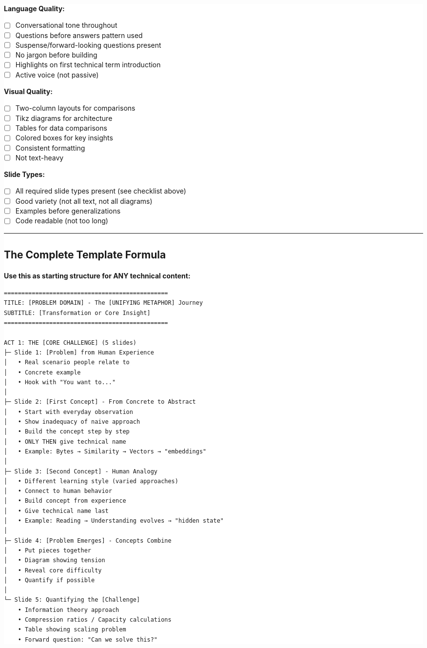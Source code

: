 **Language Quality:**
- [ ] Conversational tone throughout
- [ ] Questions before answers pattern used
- [ ] Suspense/forward-looking questions present
- [ ] No jargon before building
- [ ] Highlights on first technical term introduction
- [ ] Active voice (not passive)

**Visual Quality:**
- [ ] Two-column layouts for comparisons
- [ ] Tikz diagrams for architecture
- [ ] Tables for data comparisons
- [ ] Colored boxes for key insights
- [ ] Consistent formatting
- [ ] Not text-heavy

**Slide Types:**
- [ ] All required slide types present (see checklist above)
- [ ] Good variety (not all text, not all diagrams)
- [ ] Examples before generalizations
- [ ] Code readable (not too long)

---

## The Complete Template Formula

**Use this as starting structure for ANY technical content:**

```
===============================================
TITLE: [PROBLEM DOMAIN] - The [UNIFYING METAPHOR] Journey
SUBTITLE: [Transformation or Core Insight]
===============================================

ACT 1: THE [CORE CHALLENGE] (5 slides)
├─ Slide 1: [Problem] from Human Experience
│   • Real scenario people relate to
│   • Concrete example
│   • Hook with "You want to..."
│
├─ Slide 2: [First Concept] - From Concrete to Abstract
│   • Start with everyday observation
│   • Show inadequacy of naive approach
│   • Build the concept step by step
│   • ONLY THEN give technical name
│   • Example: Bytes → Similarity → Vectors → "embeddings"
│
├─ Slide 3: [Second Concept] - Human Analogy
│   • Different learning style (varied approaches)
│   • Connect to human behavior
│   • Build concept from experience
│   • Give technical name last
│   • Example: Reading → Understanding evolves → "hidden state"
│
├─ Slide 4: [Problem Emerges] - Concepts Combine
│   • Put pieces together
│   • Diagram showing tension
│   • Reveal core difficulty
│   • Quantify if possible
│
└─ Slide 5: Quantifying the [Challenge]
    • Information theory approach
    • Compression ratios / Capacity calculations
    • Table showing scaling problem
    • Forward question: "Can we solve this?"
```